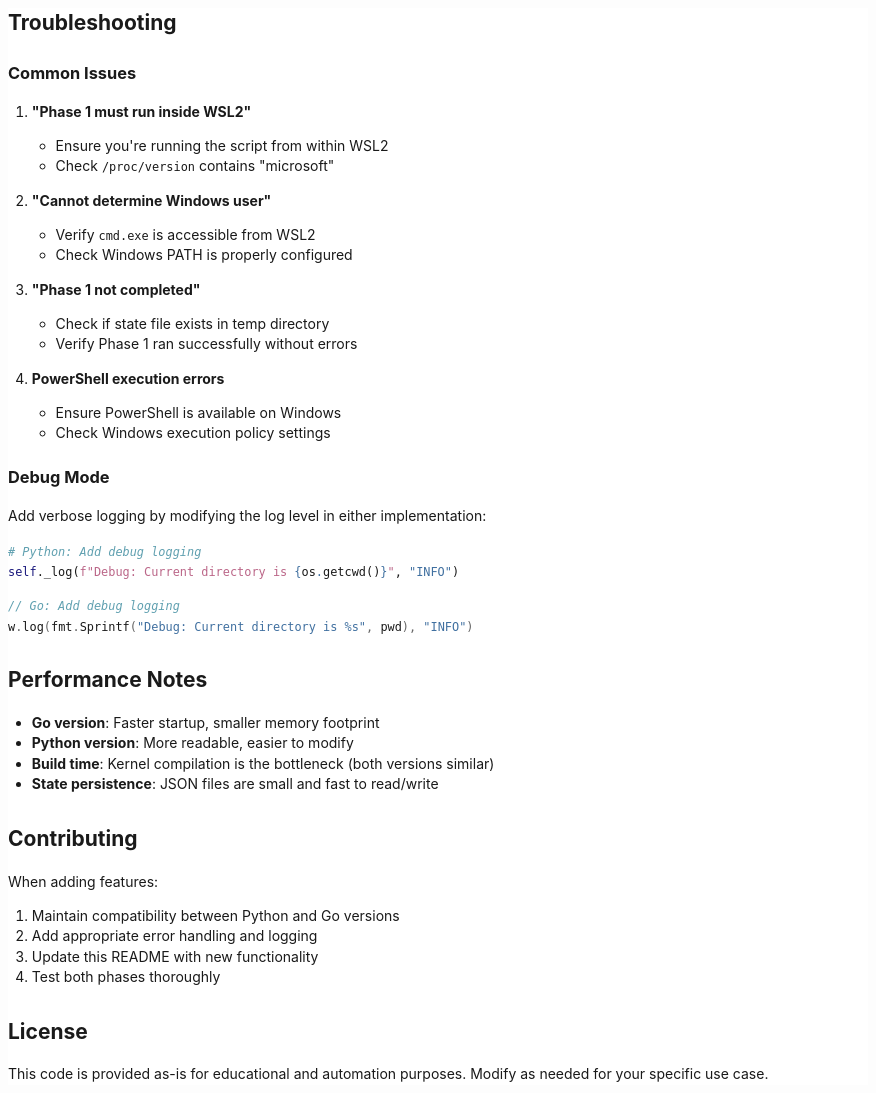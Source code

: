 ## Troubleshooting

### Common Issues

1. **"Phase 1 must run inside WSL2"**
   - Ensure you're running the script from within WSL2
   - Check `/proc/version` contains "microsoft"

2. **"Cannot determine Windows user"**
   - Verify `cmd.exe` is accessible from WSL2
   - Check Windows PATH is properly configured

3. **"Phase 1 not completed"**
   - Check if state file exists in temp directory
   - Verify Phase 1 ran successfully without errors

4. **PowerShell execution errors**
   - Ensure PowerShell is available on Windows
   - Check Windows execution policy settings

### Debug Mode

Add verbose logging by modifying the log level in either implementation:

```python
# Python: Add debug logging
self._log(f"Debug: Current directory is {os.getcwd()}", "INFO")
```

```go
// Go: Add debug logging
w.log(fmt.Sprintf("Debug: Current directory is %s", pwd), "INFO")
```

## Performance Notes

- **Go version**: Faster startup, smaller memory footprint
- **Python version**: More readable, easier to modify
- **Build time**: Kernel compilation is the bottleneck (both versions similar)
- **State persistence**: JSON files are small and fast to read/write

## Contributing

When adding features:
1. Maintain compatibility between Python and Go versions
2. Add appropriate error handling and logging
3. Update this README with new functionality
4. Test both phases thoroughly

## License

This code is provided as-is for educational and automation purposes. Modify as needed for your specific use case. 